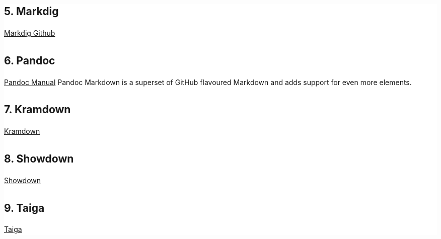 
## 5. Markdig
[Markdig Github](https://github.com/lunet-io/markdig)


## 6. Pandoc
[Pandoc Manual](https://pandoc.org/MANUAL.html)
Pandoc Markdown is a superset of GitHub flavoured Markdown and adds support for even more elements.

## 7. Kramdown
[Kramdown](https://kramdown.gettalong.org/quickref.html)

## 8. Showdown
[Showdown](https://github.com/showdownjs/showdown/wiki)

## 9. Taiga
[Taiga](https://tree.taiga.io/support/misc/taiga-markdown-syntax/)